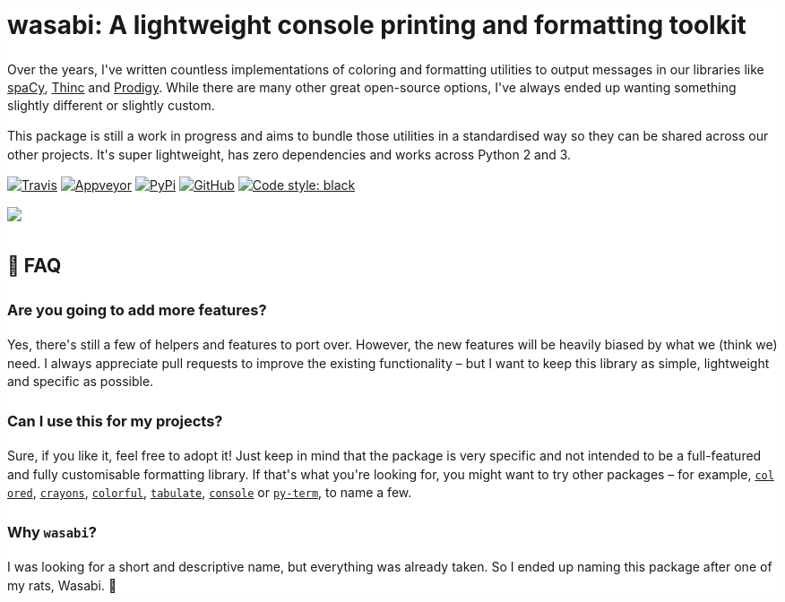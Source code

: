 # wasabi: A lightweight console printing and formatting toolkit

Over the years, I've written countless implementations of coloring and
formatting utilities to output messages in our libraries like
[spaCy](https://spacy.io), [Thinc](https://github.com/explosion/thinc) and
[Prodigy](https://prodi.gy). While there are many other great open-source
options, I've always ended up wanting something slightly different or slightly
custom.

This package is still a work in progress and aims to bundle those utilities in
a standardised way so they can be shared across our other projects. It's super
lightweight, has zero dependencies and works across Python 2 and 3.

[![Travis](https://img.shields.io/travis/ines/wasabi/master.svg?style=flat-square&logo=travis)](https://travis-ci.org/ines/wasabi)
[![Appveyor](https://img.shields.io/appveyor/ci/inesmontani/wasabi/master.svg?style=flat-square&logo=appveyor)](https://ci.appveyor.com/project/inesmontani/wasabi)
[![PyPi](https://img.shields.io/pypi/v/wasabi.svg?style=flat-square)](https://pypi.python.org/pypi/wasabi)
[![GitHub](https://img.shields.io/github/release/ines/wasabi/all.svg?style=flat-square)](https://github.com/ines/wasabi)
[![Code style: black](https://img.shields.io/badge/code%20style-black-000000.svg?style=flat-square)](https://github.com/ambv/black)

<img width="609" src="https://user-images.githubusercontent.com/13643239/48663861-8c9ea000-ea96-11e8-8b04-d120c52276a8.png">

## 💬 FAQ

### Are you going to add more features?

Yes, there's still a few of helpers and features to port over. However, the new
features will be heavily biased by what we (think we) need. I always appreciate
pull requests to improve the existing functionality – but I want to keep this
library as simple, lightweight and specific as possible.

### Can I use this for my projects?

Sure, if you like it, feel free to adopt it! Just keep in mind that the package
is very specific and not intended to be a full-featured and fully customisable
formatting library. If that's what you're looking for, you might want to try
other packages – for example, [`colored`](https://pypi.org/project/colored/),
[`crayons`](https://github.com/kennethreitz/crayons),
[`colorful`](https://github.com/timofurrer/colorful),
[`tabulate`](https://bitbucket.org/astanin/python-tabulate),
[`console`](https://github.com/mixmastamyk/console) or
[`py-term`](https://github.com/gravmatt/py-term), to name a few.

### Why `wasabi`?

I was looking for a short and descriptive name, but everything was already taken.
So I ended up naming this package after one of my rats, Wasabi. 🐀

